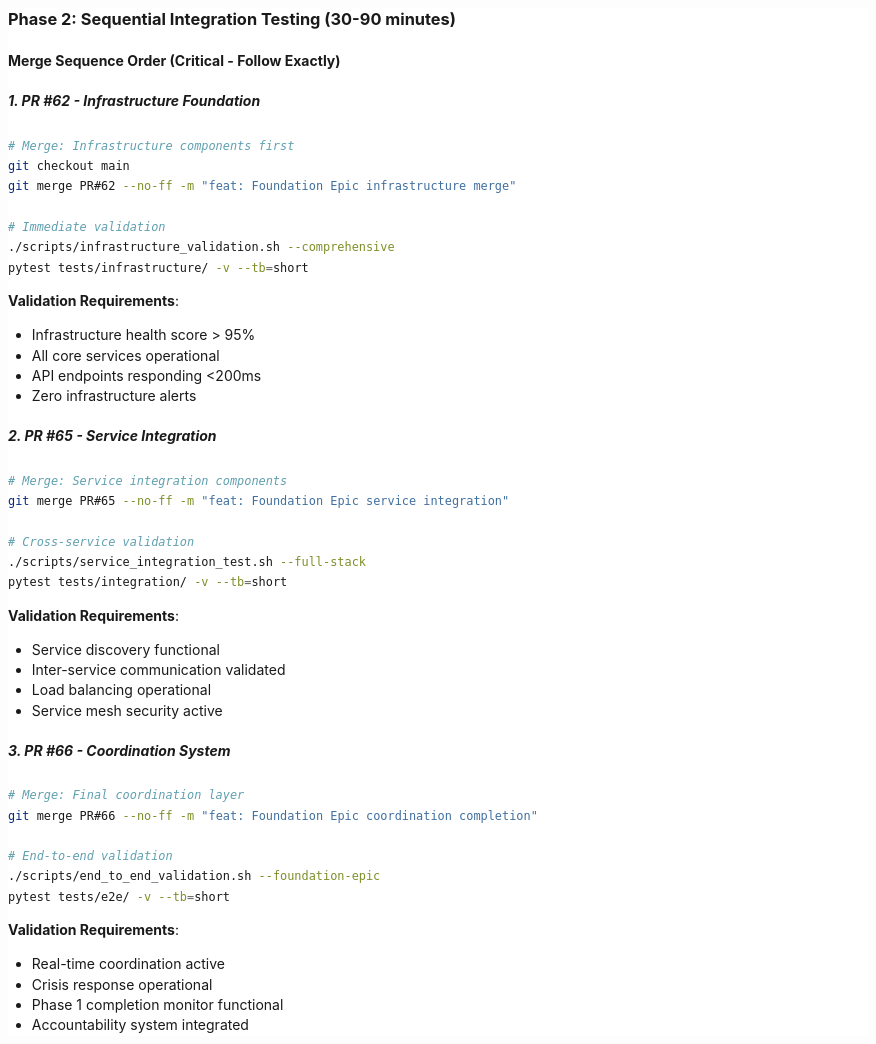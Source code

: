 ### **Phase 2: Sequential Integration Testing** (30-90 minutes)

#### **Merge Sequence Order** (Critical - Follow Exactly)

##### **1. PR #62 - Infrastructure Foundation** 
```bash
# Merge: Infrastructure components first
git checkout main
git merge PR#62 --no-ff -m "feat: Foundation Epic infrastructure merge"

# Immediate validation
./scripts/infrastructure_validation.sh --comprehensive
pytest tests/infrastructure/ -v --tb=short
```

**Validation Requirements**:
- Infrastructure health score > 95%
- All core services operational
- API endpoints responding <200ms
- Zero infrastructure alerts

##### **2. PR #65 - Service Integration**
```bash
# Merge: Service integration components  
git merge PR#65 --no-ff -m "feat: Foundation Epic service integration"

# Cross-service validation
./scripts/service_integration_test.sh --full-stack
pytest tests/integration/ -v --tb=short
```

**Validation Requirements**:
- Service discovery functional
- Inter-service communication validated
- Load balancing operational
- Service mesh security active

##### **3. PR #66 - Coordination System**
```bash
# Merge: Final coordination layer
git merge PR#66 --no-ff -m "feat: Foundation Epic coordination completion"

# End-to-end validation
./scripts/end_to_end_validation.sh --foundation-epic
pytest tests/e2e/ -v --tb=short
```

**Validation Requirements**:
- Real-time coordination active
- Crisis response operational
- Phase 1 completion monitor functional
- Accountability system integrated
